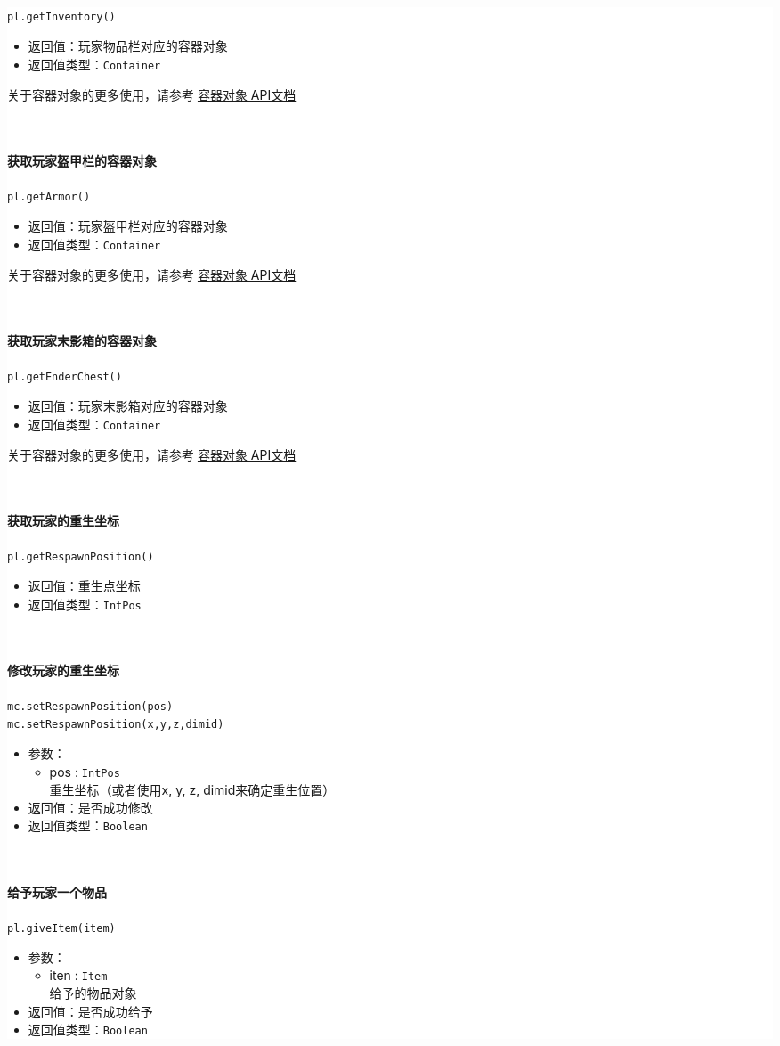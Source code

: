 `pl.getInventory()`

- 返回值：玩家物品栏对应的容器对象
- 返回值类型：`Container`

关于容器对象的更多使用，请参考 [容器对象 API文档](zh_CN/Development/GameAPI/Container.md)

<br>

#### 获取玩家盔甲栏的容器对象  

`pl.getArmor()`

- 返回值：玩家盔甲栏对应的容器对象
- 返回值类型：`Container`

关于容器对象的更多使用，请参考 [容器对象 API文档](zh_CN/Development/GameAPI/Container.md)

<br>

#### 获取玩家末影箱的容器对象  

`pl.getEnderChest()`

- 返回值：玩家末影箱对应的容器对象
- 返回值类型：`Container`

关于容器对象的更多使用，请参考 [容器对象 API文档](zh_CN/Development/GameAPI/Container.md)

<br>

#### 获取玩家的重生坐标  

`pl.getRespawnPosition()`

- 返回值：重生点坐标
- 返回值类型：`IntPos`

<br>

#### 修改玩家的重生坐标  

`mc.setRespawnPosition(pos)`  
`mc.setRespawnPosition(x,y,z,dimid)`

- 参数：
  - pos : `IntPos`  
    重生坐标（或者使用x, y, z, dimid来确定重生位置）
- 返回值：是否成功修改
- 返回值类型：`Boolean`

<br>

#### 给予玩家一个物品

`pl.giveItem(item)`

- 参数：
  - iten : `Item`  
    给予的物品对象
- 返回值：是否成功给予
- 返回值类型：`Boolean`
